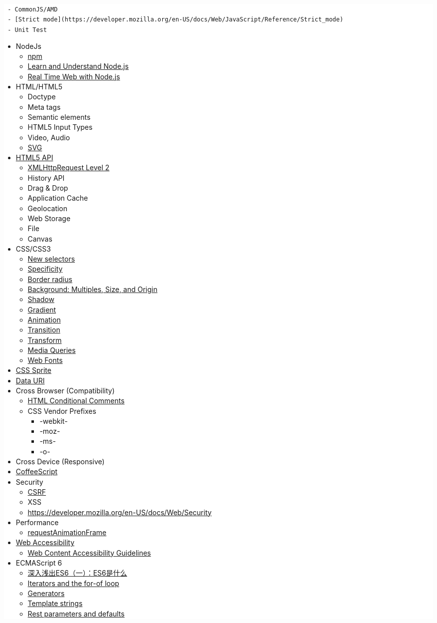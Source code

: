      - CommonJS/AMD
     - [Strict mode](https://developer.mozilla.org/en-US/docs/Web/JavaScript/Reference/Strict_mode)
     - Unit Test
   * NodeJs
     - [npm](https://www.npmjs.com/)
     - [Learn and Understand Node.js](https://www.udemy.com/understand-nodejs)
     - [Real Time Web with Node.js](http://campus.codeschool.com/auth/codeschool)
   * HTML/HTML5
     - Doctype
     - Meta tags
     - Semantic elements
     - HTML5 Input Types
     - Video, Audio
     - [SVG](https://developer.mozilla.org/en-US/docs/Web/SVG/Tutorial)
   * [HTML5 API](http://html5index.org/index.html)
     - [XMLHttpRequest Level 2](https://developer.mozilla.org/en-US/docs/Web/API/XMLHttpRequest/Using_XMLHttpRequest)
     - History API
     - Drag & Drop
     - Application Cache
     - Geolocation
     - Web Storage
     - File
     - Canvas
   * CSS/CSS3
     - [New selectors](http://www.w3school.com.cn/cssref/css_selectors.asp)
     - [Specificity](https://css-tricks.com/specifics-on-css-specificity/)
     - [Border radius](http://css3files.com/border/)
     - [Background: Multiples, Size, and Origin](http://css3files.com/background/)
     - [Shadow](http://css3files.com/shadow/)
     - [Gradient](http://css3files.com/gradient/)
     - [Animation](http://css3files.com/animation/)
     - [Transition](http://css3files.com/transition/)
     - [Transform](http://css3files.com/transform/)
     - [Media Queries](https://developer.mozilla.org/en-US/docs/Web/Guide/CSS/Media_queries)
     - [Web Fonts](http://css3files.com/font/)
   * [CSS Sprite](https://css-tricks.com/css-sprites/)
   * [Data URI](http://en.wikipedia.org/wiki/Data_URI_scheme)
   * Cross Browser (Compatibility)
     - [HTML Conditional Comments](http://www.quirksmode.org/css/condcom.html)
     - CSS Vendor Prefixes
        + -webkit-
        + -moz-
        + -ms-
        + -o-
   * Cross Device (Responsive)
   * [CoffeeScript](http://coffeescript.org/)
   * Security
     - [CSRF](https://www.owasp.org/index.php/Cross-Site_Request_Forgery)
     - XSS
     - https://developer.mozilla.org/en-US/docs/Web/Security
   * Performance
     - [requestAnimationFrame](http://blog.teamtreehouse.com/efficient-animations-with-requestanimationframe)
   * [Web Accessibility](http://www.w3.org/WAI/)
     - [Web Content Accessibility Guidelines](http://webaim.org/standards/wcag/checklist)
   * ECMAScript 6
     - [深入浅出ES6（一）：ES6是什么](http://www.infoq.com/cn/articles/es6-in-depth-an-introduction)
     - [Iterators and the for-of loop](https://hacks.mozilla.org/2015/04/es6-in-depth-iterators-and-the-for-of-loop/)
     - [Generators](https://hacks.mozilla.org/2015/05/es6-in-depth-generators/)
     - [Template strings](https://hacks.mozilla.org/2015/05/es6-in-depth-template-strings-2/)
     - [Rest parameters and defaults](https://hacks.mozilla.org/2015/05/es6-in-depth-rest-parameters-and-defaults/)